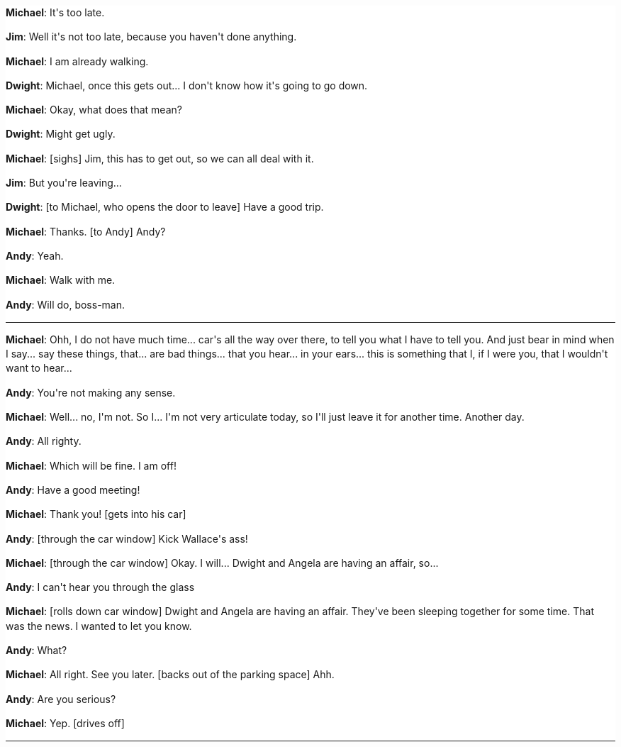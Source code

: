 **Michael**: It's too late.  
  
**Jim**: Well it's not too late, because you haven't done anything.  
  
**Michael**: I am already walking.  
  
**Dwight**: Michael, once this gets out... I don't know how it's going to go down.  
  
**Michael**: Okay, what does that mean?  
  
**Dwight**: Might get ugly.  
  
**Michael**: \[sighs\] Jim, this has to get out, so we can all deal with it.  
  
**Jim**: But you're leaving...  
  
**Dwight**: \[to Michael, who opens the door to leave\] Have a good trip.  
  
**Michael**: Thanks. \[to Andy\] Andy?  
  
**Andy**: Yeah.  
  
**Michael**: Walk with me.  
  
**Andy**: Will do, boss-man.  

* * *

**Michael**: Ohh, I do not have much time... car's all the way over there, to tell you what I have to tell you. And just bear in mind when I say... say these things, that... are bad things... that you hear... in your ears... this is something that I, if I were you, that I wouldn't want to hear...  
  
**Andy**: You're not making any sense.  
  
**Michael**: Well... no, I'm not. So I... I'm not very articulate today, so I'll just leave it for another time. Another day.  
  
**Andy**: All righty.  
  
**Michael**: Which will be fine. I am off!  
  
**Andy**: Have a good meeting!  
  
**Michael**: Thank you! \[gets into his car\]  
  
**Andy**: \[through the car window\] Kick Wallace's ass!  
  
**Michael**: \[through the car window\] Okay. I will... Dwight and Angela are having an affair, so...  
  
**Andy**: I can't hear you through the glass  
  
**Michael**: \[rolls down car window\] Dwight and Angela are having an affair. They've been sleeping together for some time. That was the news. I wanted to let you know.  
  
**Andy**: What?  
  
**Michael**: All right. See you later. \[backs out of the parking space\] Ahh.  
  
**Andy**: Are you serious?  
  
**Michael**: Yep. \[drives off\]  

* * *
